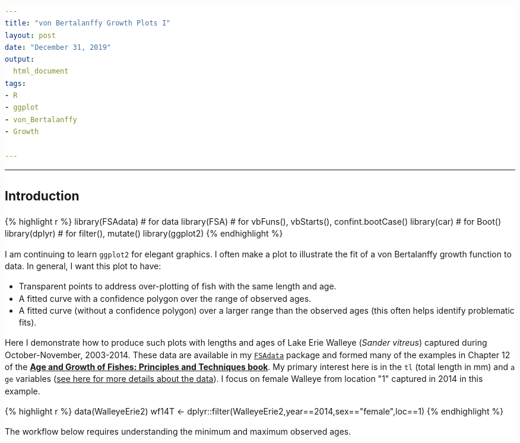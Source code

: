 ```yaml
---
title: "von Bertalanffy Growth Plots I"
layout: post
date: "December 31, 2019"
output:
  html_document
tags:
- R
- ggplot
- von_Bertalanffy
- Growth

---
```





----

## Introduction


{% highlight r %}
library(FSAdata) # for data
library(FSA)     # for vbFuns(), vbStarts(), confint.bootCase()
library(car)     # for Boot()
library(dplyr)   # for filter(), mutate()
library(ggplot2)
{% endhighlight %}

I am continuing to learn `ggplot2` for elegant graphics. I often make a plot to illustrate the fit of a von Bertalanffy growth function to data. In general, I want this plot to have:

* Transparent points to address over-plotting of fish with the same length and age.
* A fitted curve with a confidence polygon over the range of observed ages.
* A fitted curve (without a confidence polygon) over a larger range than the observed ages (this often helps identify problematic fits).

Here I demonstrate how to produce such plots with lengths and ages of Lake Erie Walleye (*Sander vitreus*) captured during October-November, 2003-2014. These data are available in my [`FSAdata`](https://github.com/droglenc/FSAdata) package and formed many of the examples in Chapter 12 of the [**Age and Growth of Fishes: Principles and Techniques book**](https://derekogle.com/AGF/). My primary interest here is in the `tl` (total length in mm) and `age` variables ([see here for more details about the data](https://derekogle.com/fishR/data/data-html/WalleyeErie2.html)). I focus on female Walleye from location "1" captured in 2014 in this example.


{% highlight r %}
data(WalleyeErie2)
wf14T <- dplyr::filter(WalleyeErie2,year==2014,sex=="female",loc==1)
{% endhighlight %}

The workflow below requires understanding the minimum and maximum observed ages.
